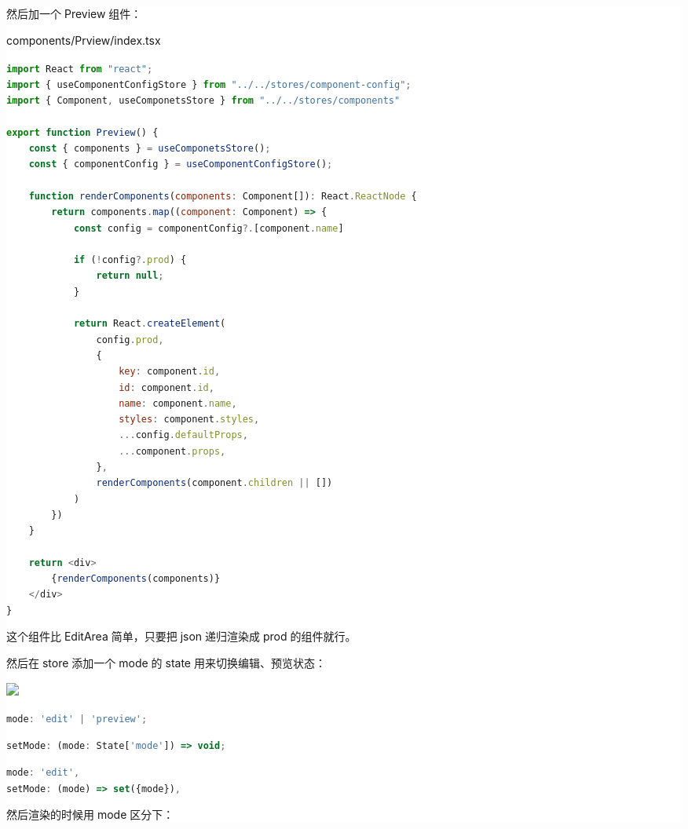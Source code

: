 然后加一个 Preview 组件：

components/Prview/index.tsx

```javascript
import React from "react";
import { useComponentConfigStore } from "../../stores/component-config";
import { Component, useComponetsStore } from "../../stores/components"

export function Preview() {
    const { components } = useComponetsStore();
    const { componentConfig } = useComponentConfigStore();

    function renderComponents(components: Component[]): React.ReactNode {
        return components.map((component: Component) => {
            const config = componentConfig?.[component.name]

            if (!config?.prod) {
                return null;
            }
            
            return React.createElement(
                config.prod,
                {
                    key: component.id,
                    id: component.id,
                    name: component.name,
                    styles: component.styles,
                    ...config.defaultProps,
                    ...component.props,
                },
                renderComponents(component.children || [])
            )
        })
    }

    return <div>
        {renderComponents(components)}
    </div>
}
```
这个组件比 EditArea 简单，只要把 json 递归渲染成 prod 的组件就行。

然后在 store 添加一个 mode 的 state 用来切换编辑、预览状态：

![](https://p9-juejin.byteimg.com/tos-cn-i-k3u1fbpfcp/2aeed37b5955495c8263320fbec74198~tplv-k3u1fbpfcp-jj-mark:0:0:0:0:q75.image#?w=1412&h=1168&s=270445&e=png&b=1f1f1f)
```javascript
mode: 'edit' | 'preview';
```
```javascript
setMode: (mode: State['mode']) => void;
```
```javascript
mode: 'edit',
setMode: (mode) => set({mode}),
```
然后渲染的时候用 mode 区分下：
